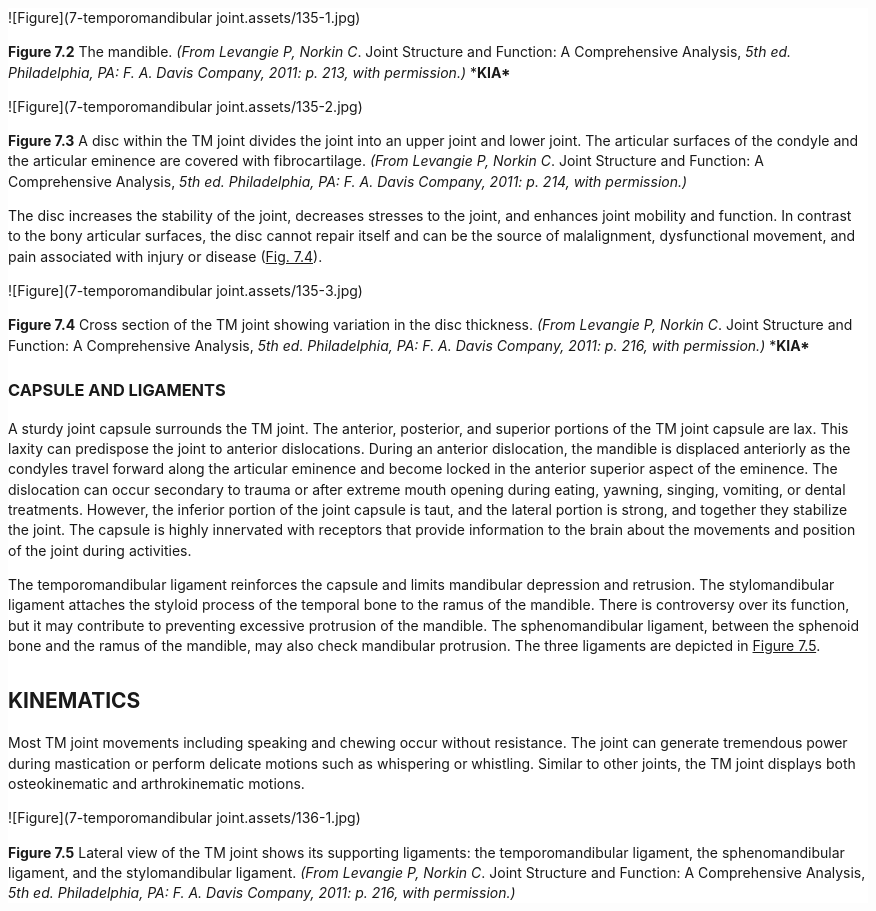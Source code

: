 ![Figure](7-temporomandibular joint.assets/135-1.jpg)

**Figure 7.2** The mandible. *(From Levangie P, Norkin C*. Joint Structure and Function: A Comprehensive Analysis, *5th ed. Philadelphia, PA: F. A. Davis Company, 2011: p. 213, with permission.)* ***KIA\***

![Figure](7-temporomandibular joint.assets/135-2.jpg)

**Figure 7.3** A disc within the TM joint divides the joint into an upper joint and lower joint. The articular surfaces of the condyle and the articular eminence are covered with fibrocartilage. *(From Levangie P, Norkin C*. Joint Structure and Function: A Comprehensive Analysis, *5th ed. Philadelphia, PA: F. A. Davis Company, 2011: p. 214, with permission.)*

The disc increases the stability of the joint, decreases stresses to the joint, and enhances joint mobility and function. In contrast to the bony articular surfaces, the disc cannot repair itself and can be the source of malalignment, dysfunctional movement, and pain associated with injury or disease ([Fig. 7.4](https://jigsaw.vitalsource.com/books/9780803675056/epub/OPS/c07.xhtml?favre=brett#fig7-4)).

![Figure](7-temporomandibular joint.assets/135-3.jpg)

**Figure 7.4** Cross section of the TM joint showing variation in the disc thickness. *(From Levangie P, Norkin C*. Joint Structure and Function: A Comprehensive Analysis, *5th ed. Philadelphia, PA: F. A. Davis Company, 2011: p. 216, with permission.)* ***KIA\***

### CAPSULE AND LIGAMENTS

A sturdy joint capsule surrounds the TM joint. The anterior, posterior, and superior portions of the TM joint capsule are lax. This laxity can predispose the joint to anterior dislocations. During an anterior dislocation, the mandible is displaced anteriorly as the condyles travel forward along the articular eminence and become locked in the anterior superior aspect of the eminence. The dislocation can occur secondary to trauma or after extreme mouth opening during eating, yawning, singing, vomiting, or dental treatments. However, the inferior portion of the joint capsule is taut, and the lateral portion is strong, and together they stabilize the joint. The capsule is highly innervated with receptors that provide information to the brain about the movements and position of the joint during activities.

The temporomandibular ligament reinforces the capsule and limits mandibular depression and retrusion. The stylomandibular ligament attaches the styloid process of the temporal bone to the ramus of the mandible. There is controversy over its function, but it may contribute to preventing excessive protrusion of the mandible. The sphenomandibular ligament, between the sphenoid bone and the ramus of the mandible, may also check mandibular protrusion. The three ligaments are depicted in [Figure 7.5](https://jigsaw.vitalsource.com/books/9780803675056/epub/OPS/c07.xhtml?favre=brett#fig7-5).

## KINEMATICS

Most TM joint movements including speaking and chewing occur without resistance. The joint can generate tremendous power during mastication or perform delicate motions such as whispering or whistling. Similar to other joints, the TM joint displays both osteokinematic and arthrokinematic motions.

![Figure](7-temporomandibular joint.assets/136-1.jpg)

**Figure 7.5** Lateral view of the TM joint shows its supporting ligaments: the temporomandibular ligament, the sphenomandibular ligament, and the stylomandibular ligament. *(From Levangie P, Norkin C*. Joint Structure and Function: A Comprehensive Analysis, *5th ed. Philadelphia, PA: F. A. Davis Company, 2011: p. 216, with permission.)*
